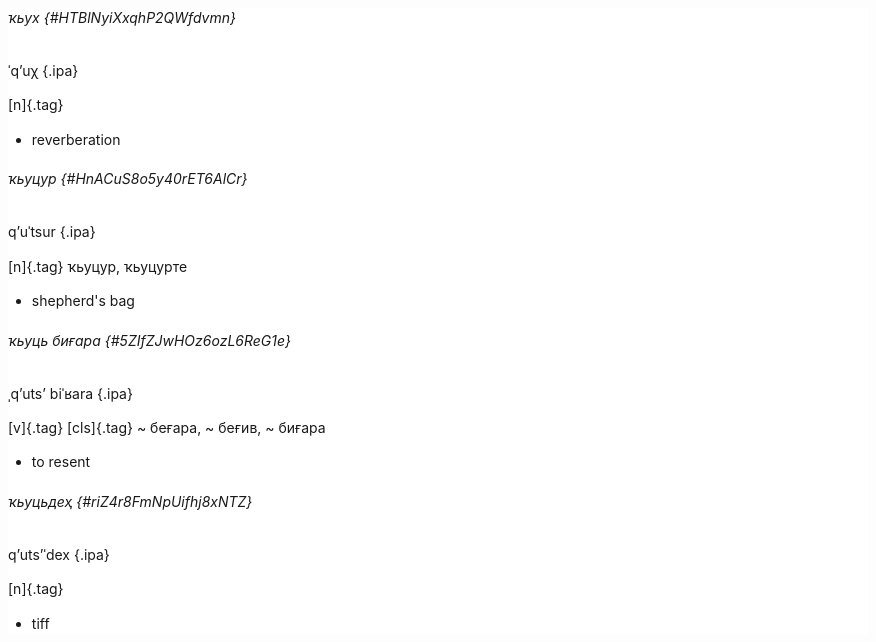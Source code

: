 <div class='word'>

<div class='title'>

###### ҡьух {#HTBlNyiXxqhP2QWfdvmn}

ˈqʼuχ {.ipa}

</div>

[n]{.tag}

- reverberation

</div>

<div class='word'>

<div class='title'>

###### ҡьуцур {#HnACuS8o5y40rET6AlCr}

qʼuˈtsur {.ipa}

</div>

[n]{.tag} ҡьуцур, ҡьуцурте

- shepherd's bag

</div>

<div class='word'>

<div class='title'>

###### ҡьуць биғара {#5ZIfZJwHOz6ozL6ReG1e}

ˌqʼutsʼ biˈʁara {.ipa}

</div>

[v]{.tag} [cls]{.tag} ~ беғара, ~ беғив, ~ биғара

- to resent

</div>

<div class='word'>

<div class='title'>

###### ҡьуцьдеҳ {#riZ4r8FmNpUifhj8xNTZ}

qʼutsʼˈdex {.ipa}

</div>

[n]{.tag}

- tiff

</div>

<div class='word'>
